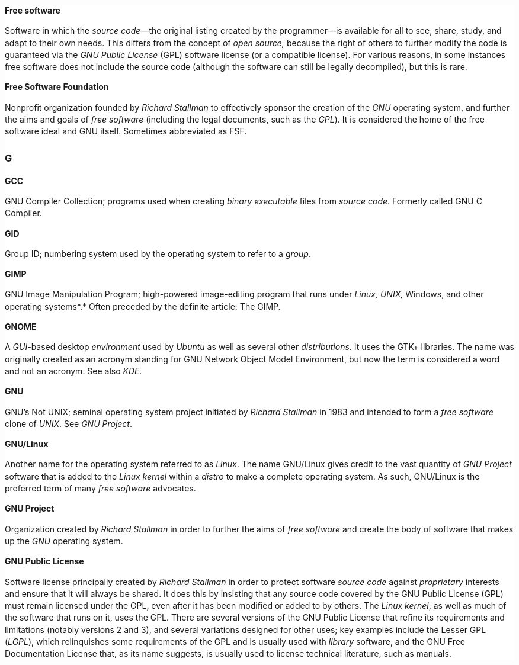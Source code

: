 **Free software**

Software in which the *source code*—the original listing created by the programmer—is available for all to see, share, study, and adapt to their own needs. This differs from the concept of *open source,* because the right of others to further modify the code is guaranteed via the *GNU Public License* (GPL) software license (or a compatible license). For various reasons, in some instances free software does not include the source code (although the software can still be legally decompiled), but this is rare.

**Free Software Foundation**

Nonprofit organization founded by *Richard Stallman* to effectively sponsor the creation of the *GNU* operating system, and further the aims and goals of *free software* (including the legal documents, such as the *GPL*). It is considered the home of the free software ideal and GNU itself. Sometimes abbreviated as FSF.

### G

**GCC**

GNU Compiler Collection; programs used when creating *binary executable* files from *source code*. Formerly called GNU C Compiler.

**GID**

Group ID; numbering system used by the operating system to refer to a *group*.

**GIMP**

GNU Image Manipulation Program; high-powered image-editing program that runs under *Linux, UNIX,* Windows, and other operating systems*.* Often preceded by the definite article: The GIMP.

**GNOME**

A *GUI*-based desktop *environment* used by *Ubuntu* as well as several other *distributions*. It uses the GTK+ libraries. The name was originally created as an acronym standing for GNU Network Object Model Environment, but now the term is considered a word and not an acronym. See also *KDE.*

**GNU**

GNU’s Not UNIX; seminal operating system project initiated by *Richard Stallman* in 1983 and intended to form a *free software* clone of *UNIX*. See *GNU Project*.

**GNU/Linux**

Another name for the operating system referred to as *Linux*. The name GNU/Linux gives credit
to the vast quantity of *GNU Project* software that is added to the *Linux kernel* within a *distro* to
make a complete operating system. As such, GNU/Linux is the preferred term of many *free*
*software* advocates.

**GNU Project**

Organization created by *Richard Stallman* in order to further the aims of *free software* and create the body of software that makes up the *GNU* operating system.

**GNU Public License**

Software license principally created by *Richard Stallman* in order to protect software *source code* against *proprietary* interests and ensure that it will always be shared. It does this by insisting that any source code covered by the GNU Public License (GPL) must remain licensed under the GPL, even after it has been modified or added to by others. The *Linux kernel*, as well as much of the software that runs on it, uses the GPL. There are several versions of the GNU Public License that refine its requirements and limitations (notably versions 2 and 3), and several variations designed for other uses; key examples include the Lesser GPL (*LGPL*), which relinquishes some requirements of the GPL and is usually used with *library* software, and the GNU Free Documentation License that, as its name suggests, is usually used to license technical literature, such as manuals.
